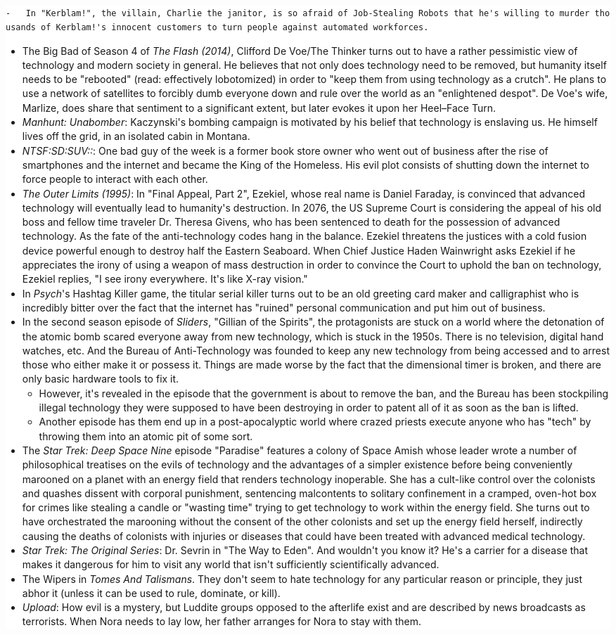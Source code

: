     -   In "Kerblam!", the villain, Charlie the janitor, is so afraid of Job-Stealing Robots that he's willing to murder thousands of Kerblam!'s innocent customers to turn people against automated workforces.
-   The Big Bad of Season 4 of _The Flash (2014)_, Clifford De Voe/The Thinker turns out to have a rather pessimistic view of technology and modern society in general. He believes that not only does technology need to be removed, but humanity itself needs to be "rebooted" (read: effectively lobotomized) in order to "keep them from using technology as a crutch". He plans to use a network of satellites to forcibly dumb everyone down and rule over the world as an "enlightened despot". De Voe's wife, Marlize, does share that sentiment to a significant extent, but later evokes it upon her Heel–Face Turn.
-   _Manhunt: Unabomber_: Kaczynski's bombing campaign is motivated by his belief that technology is enslaving us. He himself lives off the grid, in an isolated cabin in Montana.
-   _NTSF:SD:SUV::_: One bad guy of the week is a former book store owner who went out of business after the rise of smartphones and the internet and became the King of the Homeless. His evil plot consists of shutting down the internet to force people to interact with each other.
-   _The Outer Limits (1995)_: In "Final Appeal, Part 2", Ezekiel, whose real name is Daniel Faraday, is convinced that advanced technology will eventually lead to humanity's destruction. In 2076, the US Supreme Court is considering the appeal of his old boss and fellow time traveler Dr. Theresa Givens, who has been sentenced to death for the possession of advanced technology. As the fate of the anti-technology codes hang in the balance. Ezekiel threatens the justices with a cold fusion device powerful enough to destroy half the Eastern Seaboard. When Chief Justice Haden Wainwright asks Ezekiel if he appreciates the irony of using a weapon of mass destruction in order to convince the Court to uphold the ban on technology, Ezekiel replies, "I see irony everywhere. It's like X-ray vision."
-   In _Psych_'s Hashtag Killer game, the titular serial killer turns out to be an old greeting card maker and calligraphist who is incredibly bitter over the fact that the internet has "ruined" personal communication and put him out of business.
-   In the second season episode of _Sliders_, "Gillian of the Spirits", the protagonists are stuck on a world where the detonation of the atomic bomb scared everyone away from new technology, which is stuck in the 1950s. There is no television, digital hand watches, etc. And the Bureau of Anti-Technology was founded to keep any new technology from being accessed and to arrest those who either make it or possess it. Things are made worse by the fact that the dimensional timer is broken, and there are only basic hardware tools to fix it.
    -   However, it's revealed in the episode that the government is about to remove the ban, and the Bureau has been stockpiling illegal technology they were supposed to have been destroying in order to patent all of it as soon as the ban is lifted.
    -   Another episode has them end up in a post-apocalyptic world where crazed priests execute anyone who has "tech" by throwing them into an atomic pit of some sort.
-   The _Star Trek: Deep Space Nine_ episode "Paradise" features a colony of Space Amish whose leader wrote a number of philosophical treatises on the evils of technology and the advantages of a simpler existence before being conveniently marooned on a planet with an energy field that renders technology inoperable. She has a cult-like control over the colonists and quashes dissent with corporal punishment, sentencing malcontents to solitary confinement in a cramped, oven-hot box for crimes like stealing a candle or "wasting time" trying to get technology to work within the energy field. She turns out to have orchestrated the marooning without the consent of the other colonists and set up the energy field herself, indirectly causing the deaths of colonists with injuries or diseases that could have been treated with advanced medical technology.
-   _Star Trek: The Original Series_: Dr. Sevrin in "The Way to Eden". And wouldn't you know it? He's a carrier for a disease that makes it dangerous for him to visit any world that isn't sufficiently scientifically advanced.
-   The Wipers in _Tomes And Talismans_. They don't seem to hate technology for any particular reason or principle, they just abhor it (unless it can be used to rule, dominate, or kill).
-   _Upload_: How evil is a mystery, but Luddite groups opposed to the afterlife exist and are described by news broadcasts as terrorists. When Nora needs to lay low, her father arranges for Nora to stay with them.
